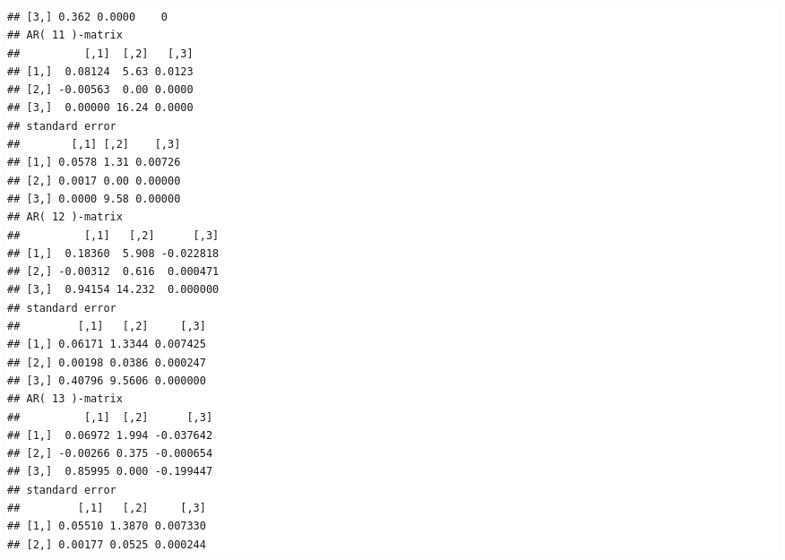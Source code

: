     ## [3,] 0.362 0.0000    0
    ## AR( 11 )-matrix 
    ##          [,1]  [,2]   [,3]
    ## [1,]  0.08124  5.63 0.0123
    ## [2,] -0.00563  0.00 0.0000
    ## [3,]  0.00000 16.24 0.0000
    ## standard error 
    ##        [,1] [,2]    [,3]
    ## [1,] 0.0578 1.31 0.00726
    ## [2,] 0.0017 0.00 0.00000
    ## [3,] 0.0000 9.58 0.00000
    ## AR( 12 )-matrix 
    ##          [,1]   [,2]      [,3]
    ## [1,]  0.18360  5.908 -0.022818
    ## [2,] -0.00312  0.616  0.000471
    ## [3,]  0.94154 14.232  0.000000
    ## standard error 
    ##         [,1]   [,2]     [,3]
    ## [1,] 0.06171 1.3344 0.007425
    ## [2,] 0.00198 0.0386 0.000247
    ## [3,] 0.40796 9.5606 0.000000
    ## AR( 13 )-matrix 
    ##          [,1]  [,2]      [,3]
    ## [1,]  0.06972 1.994 -0.037642
    ## [2,] -0.00266 0.375 -0.000654
    ## [3,]  0.85995 0.000 -0.199447
    ## standard error 
    ##         [,1]   [,2]     [,3]
    ## [1,] 0.05510 1.3870 0.007330
    ## [2,] 0.00177 0.0525 0.000244
